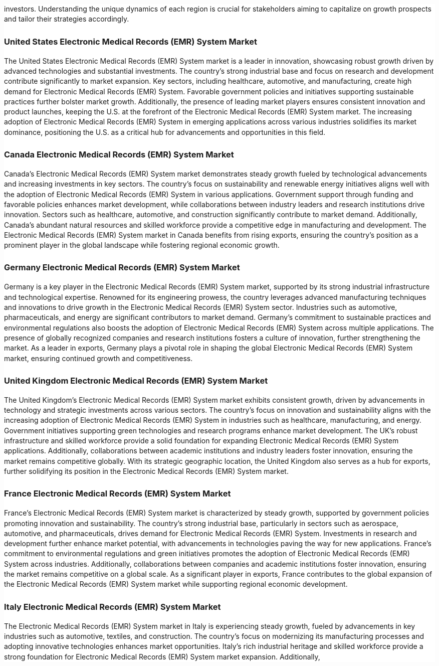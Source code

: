 investors. Understanding the unique dynamics of each region is crucial for stakeholders aiming to capitalize on growth prospects and tailor their strategies accordingly.</p><h3>United States Electronic Medical Records (EMR) System Market</h3><p>The United States Electronic Medical Records (EMR) System market is a leader in innovation, showcasing robust growth driven by advanced technologies and substantial investments. The country&rsquo;s strong industrial base and focus on research and development contribute significantly to market expansion. Key sectors, including healthcare, automotive, and manufacturing, create high demand for Electronic Medical Records (EMR) System. Favorable government policies and initiatives supporting sustainable practices further bolster market growth. Additionally, the presence of leading market players ensures consistent innovation and product launches, keeping the U.S. at the forefront of the Electronic Medical Records (EMR) System market. The increasing adoption of Electronic Medical Records (EMR) System in emerging applications across various industries solidifies its market dominance, positioning the U.S. as a critical hub for advancements and opportunities in this field.</p><h3>Canada Electronic Medical Records (EMR) System Market</h3><p>Canada&rsquo;s Electronic Medical Records (EMR) System market demonstrates steady growth fueled by technological advancements and increasing investments in key sectors. The country&rsquo;s focus on sustainability and renewable energy initiatives aligns well with the adoption of Electronic Medical Records (EMR) System in various applications. Government support through funding and favorable policies enhances market development, while collaborations between industry leaders and research institutions drive innovation. Sectors such as healthcare, automotive, and construction significantly contribute to market demand. Additionally, Canada&rsquo;s abundant natural resources and skilled workforce provide a competitive edge in manufacturing and development. The Electronic Medical Records (EMR) System market in Canada benefits from rising exports, ensuring the country&rsquo;s position as a prominent player in the global landscape while fostering regional economic growth.</p><h3>Germany Electronic Medical Records (EMR) System Market</h3><p>Germany is a key player in the Electronic Medical Records (EMR) System market, supported by its strong industrial infrastructure and technological expertise. Renowned for its engineering prowess, the country leverages advanced manufacturing techniques and innovations to drive growth in the Electronic Medical Records (EMR) System sector. Industries such as automotive, pharmaceuticals, and energy are significant contributors to market demand. Germany&rsquo;s commitment to sustainable practices and environmental regulations also boosts the adoption of Electronic Medical Records (EMR) System across multiple applications. The presence of globally recognized companies and research institutions fosters a culture of innovation, further strengthening the market. As a leader in exports, Germany plays a pivotal role in shaping the global Electronic Medical Records (EMR) System market, ensuring continued growth and competitiveness.</p><h3>United Kingdom Electronic Medical Records (EMR) System Market</h3><p>The United Kingdom&rsquo;s Electronic Medical Records (EMR) System market exhibits consistent growth, driven by advancements in technology and strategic investments across various sectors. The country&rsquo;s focus on innovation and sustainability aligns with the increasing adoption of Electronic Medical Records (EMR) System in industries such as healthcare, manufacturing, and energy. Government initiatives supporting green technologies and research programs enhance market development. The UK&rsquo;s robust infrastructure and skilled workforce provide a solid foundation for expanding Electronic Medical Records (EMR) System applications. Additionally, collaborations between academic institutions and industry leaders foster innovation, ensuring the market remains competitive globally. With its strategic geographic location, the United Kingdom also serves as a hub for exports, further solidifying its position in the Electronic Medical Records (EMR) System market.</p><h3>France Electronic Medical Records (EMR) System Market</h3><p>France&rsquo;s Electronic Medical Records (EMR) System market is characterized by steady growth, supported by government policies promoting innovation and sustainability. The country&rsquo;s strong industrial base, particularly in sectors such as aerospace, automotive, and pharmaceuticals, drives demand for Electronic Medical Records (EMR) System. Investments in research and development further enhance market potential, with advancements in technologies paving the way for new applications. France&rsquo;s commitment to environmental regulations and green initiatives promotes the adoption of Electronic Medical Records (EMR) System across industries. Additionally, collaborations between companies and academic institutions foster innovation, ensuring the market remains competitive on a global scale. As a significant player in exports, France contributes to the global expansion of the Electronic Medical Records (EMR) System market while supporting regional economic development.</p><h3>Italy Electronic Medical Records (EMR) System Market</h3><p>The Electronic Medical Records (EMR) System market in Italy is experiencing steady growth, fueled by advancements in key industries such as automotive, textiles, and construction. The country&rsquo;s focus on modernizing its manufacturing processes and adopting innovative technologies enhances market opportunities. Italy&rsquo;s rich industrial heritage and skilled workforce provide a strong foundation for Electronic Medical Records (EMR) System market expansion. Additionally,